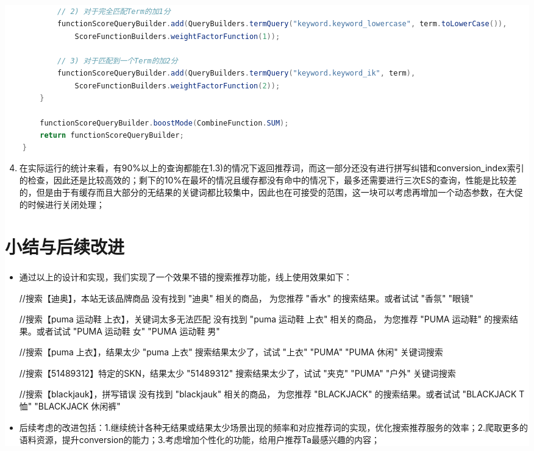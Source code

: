 ```java
            // 2) 对于完全匹配Term的加1分
            functionScoreQueryBuilder.add(QueryBuilders.termQuery("keyword.keyword_lowercase", term.toLowerCase()),
                ScoreFunctionBuilders.weightFactorFunction(1));
    
            // 3) 对于匹配到一个Term的加2分
            functionScoreQueryBuilder.add(QueryBuilders.termQuery("keyword.keyword_ik", term),
                ScoreFunctionBuilders.weightFactorFunction(2));
        }
    
        functionScoreQueryBuilder.boostMode(CombineFunction.SUM);
        return functionScoreQueryBuilder;
    }
```

4. 在实际运行的统计来看，有90%以上的查询都能在1.3)的情况下返回推荐词，而这一部分还没有进行拼写纠错和conversion_index索引的检查，因此还是比较高效的；剩下的10%在最坏的情况且缓存都没有命中的情况下，最多还需要进行三次ES的查询，性能是比较差的，但是由于有缓存而且大部分的无结果的关键词都比较集中，因此也在可接受的范围，这一块可以考虑再增加一个动态参数，在大促的时候进行关闭处理；

# 小结与后续改进
- 通过以上的设计和实现，我们实现了一个效果不错的搜索推荐功能，线上使用效果如下：

    //搜索【迪奥】，本站无该品牌商品
    没有找到 "迪奥" 相关的商品， 为您推荐 "香水" 的搜索结果。或者试试 "香氛"  "眼镜" 
    
    //搜索【puma 运动鞋 上衣】，关键词太多无法匹配
    没有找到 "puma 运动鞋 上衣" 相关的商品， 为您推荐 "PUMA 运动鞋" 的搜索结果。或者试试 "PUMA 运动鞋 女"  "PUMA 运动鞋 男"
    
    //搜索【puma 上衣】，结果太少
    "puma 上衣" 搜索结果太少了，试试 "上衣"  "PUMA"  "PUMA 休闲" 关键词搜索
    
    //搜索【51489312】特定的SKN，结果太少
    "51489312" 搜索结果太少了，试试 "夹克"  "PUMA"  "户外" 关键词搜索
	
	//搜索【blackjauk】，拼写错误
	没有找到 "blackjauk" 相关的商品， 为您推荐 "BLACKJACK" 的搜索结果。或者试试 "BLACKJACK T恤"  "BLACKJACK 休闲裤" 

- 后续考虑的改进包括：1.继续统计各种无结果或结果太少场景出现的频率和对应推荐词的实现，优化搜索推荐服务的效率；2.爬取更多的语料资源，提升conversion的能力；3.考虑增加个性化的功能，给用户推荐Ta最感兴趣的内容；
